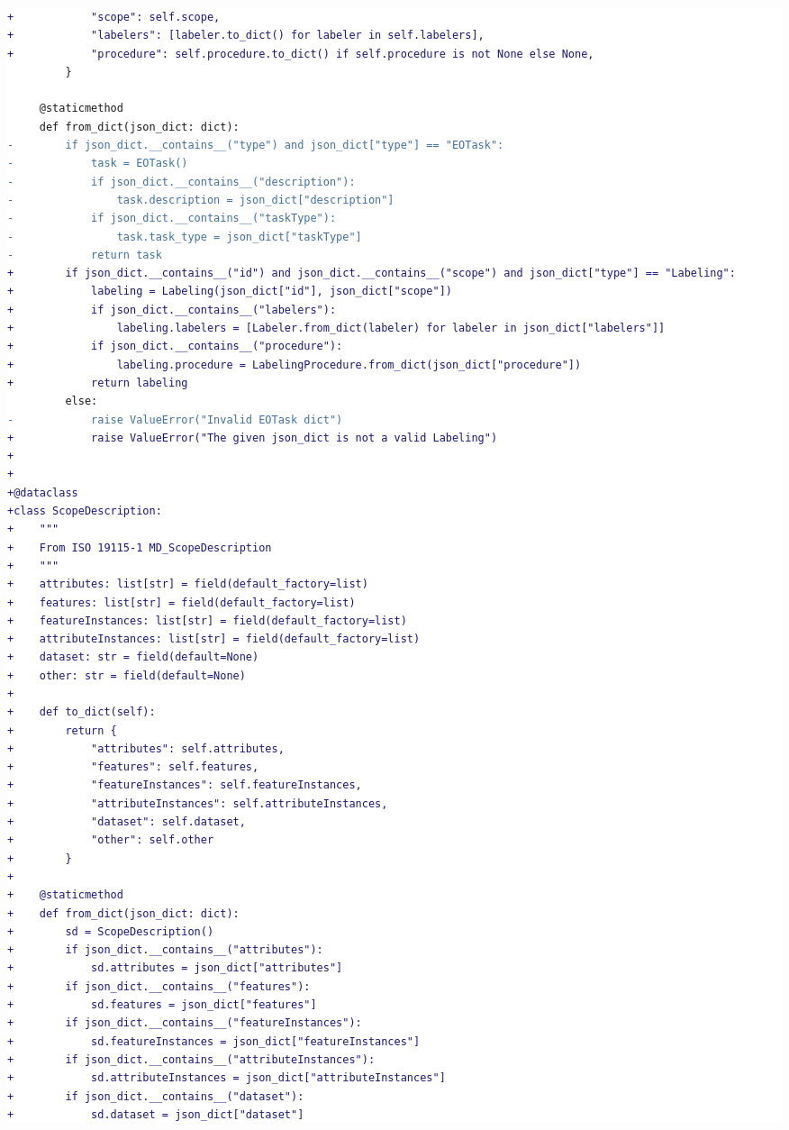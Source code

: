 ```diff
+            "scope": self.scope,
+            "labelers": [labeler.to_dict() for labeler in self.labelers],
+            "procedure": self.procedure.to_dict() if self.procedure is not None else None,
         }
 
     @staticmethod
     def from_dict(json_dict: dict):
-        if json_dict.__contains__("type") and json_dict["type"] == "EOTask":
-            task = EOTask()
-            if json_dict.__contains__("description"):
-                task.description = json_dict["description"]
-            if json_dict.__contains__("taskType"):
-                task.task_type = json_dict["taskType"]
-            return task
+        if json_dict.__contains__("id") and json_dict.__contains__("scope") and json_dict["type"] == "Labeling":
+            labeling = Labeling(json_dict["id"], json_dict["scope"])
+            if json_dict.__contains__("labelers"):
+                labeling.labelers = [Labeler.from_dict(labeler) for labeler in json_dict["labelers"]]
+            if json_dict.__contains__("procedure"):
+                labeling.procedure = LabelingProcedure.from_dict(json_dict["procedure"])
+            return labeling
         else:
-            raise ValueError("Invalid EOTask dict")
+            raise ValueError("The given json_dict is not a valid Labeling")
+
+
+@dataclass
+class ScopeDescription:
+    """
+    From ISO 19115-1 MD_ScopeDescription
+    """
+    attributes: list[str] = field(default_factory=list)
+    features: list[str] = field(default_factory=list)
+    featureInstances: list[str] = field(default_factory=list)
+    attributeInstances: list[str] = field(default_factory=list)
+    dataset: str = field(default=None)
+    other: str = field(default=None)
+
+    def to_dict(self):
+        return {
+            "attributes": self.attributes,
+            "features": self.features,
+            "featureInstances": self.featureInstances,
+            "attributeInstances": self.attributeInstances,
+            "dataset": self.dataset,
+            "other": self.other
+        }
+
+    @staticmethod
+    def from_dict(json_dict: dict):
+        sd = ScopeDescription()
+        if json_dict.__contains__("attributes"):
+            sd.attributes = json_dict["attributes"]
+        if json_dict.__contains__("features"):
+            sd.features = json_dict["features"]
+        if json_dict.__contains__("featureInstances"):
+            sd.featureInstances = json_dict["featureInstances"]
+        if json_dict.__contains__("attributeInstances"):
+            sd.attributeInstances = json_dict["attributeInstances"]
+        if json_dict.__contains__("dataset"):
+            sd.dataset = json_dict["dataset"]
```